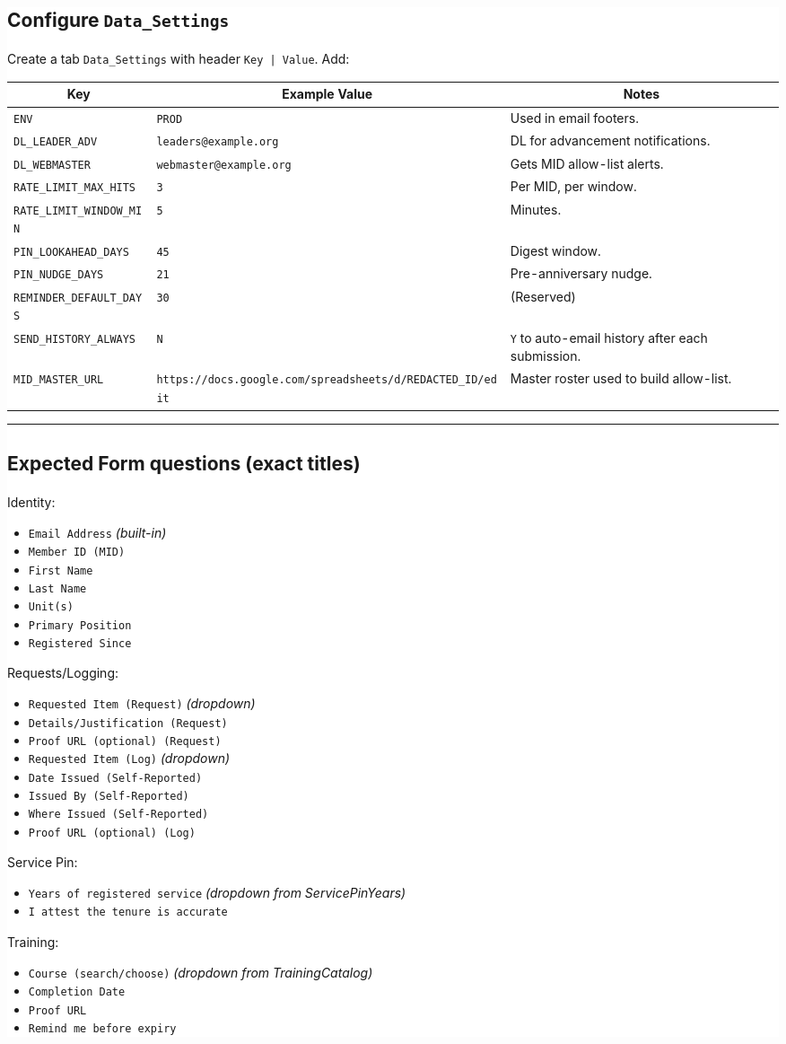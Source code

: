
## Configure `Data_Settings`

Create a tab `Data_Settings` with header `Key | Value`. Add:

| Key                    | Example Value                                   | Notes |
|---|---|---|
| `ENV`                  | `PROD`                                          | Used in email footers. |
| `DL_LEADER_ADV`        | `leaders@example.org`                           | DL for advancement notifications. |
| `DL_WEBMASTER`         | `webmaster@example.org`                         | Gets MID allow-list alerts. |
| `RATE_LIMIT_MAX_HITS`  | `3`                                             | Per MID, per window. |
| `RATE_LIMIT_WINDOW_MIN`| `5`                                             | Minutes. |
| `PIN_LOOKAHEAD_DAYS`   | `45`                                            | Digest window. |
| `PIN_NUDGE_DAYS`       | `21`                                            | Pre-anniversary nudge. |
| `REMINDER_DEFAULT_DAYS`| `30`                                            | (Reserved) |
| `SEND_HISTORY_ALWAYS`  | `N`                                             | `Y` to auto-email history after each submission. |
| `MID_MASTER_URL`       | `https://docs.google.com/spreadsheets/d/REDACTED_ID/edit` | Master roster used to build allow-list. |

---

## Expected Form questions (exact titles)

Identity:
- `Email Address` *(built-in)*
- `Member ID (MID)`
- `First Name`
- `Last Name`
- `Unit(s)`
- `Primary Position`
- `Registered Since`

Requests/Logging:
- `Requested Item (Request)` *(dropdown)*
- `Details/Justification (Request)`
- `Proof URL (optional) (Request)`
- `Requested Item (Log)` *(dropdown)*
- `Date Issued (Self-Reported)`
- `Issued By (Self-Reported)`
- `Where Issued (Self-Reported)`
- `Proof URL (optional) (Log)`

Service Pin:
- `Years of registered service` *(dropdown from ServicePinYears)*
- `I attest the tenure is accurate`

Training:
- `Course (search/choose)` *(dropdown from TrainingCatalog)*
- `Completion Date`
- `Proof URL`
- `Remind me before expiry`
